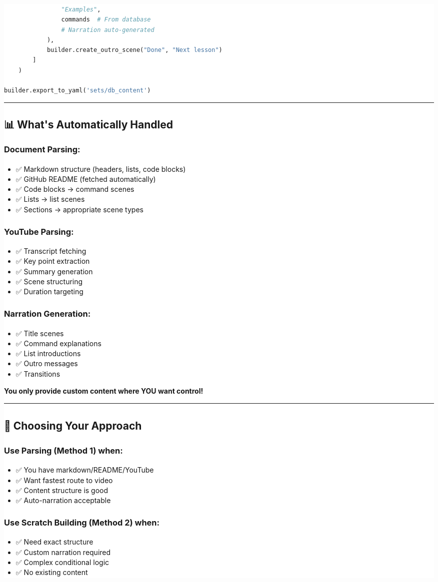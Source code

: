 ```python
                "Examples",
                commands  # From database
                # Narration auto-generated
            ),
            builder.create_outro_scene("Done", "Next lesson")
        ]
    )

builder.export_to_yaml('sets/db_content')
```

---

## 📊 What's Automatically Handled

### **Document Parsing:**
- ✅ Markdown structure (headers, lists, code blocks)
- ✅ GitHub README (fetched automatically)
- ✅ Code blocks → command scenes
- ✅ Lists → list scenes
- ✅ Sections → appropriate scene types

### **YouTube Parsing:**
- ✅ Transcript fetching
- ✅ Key point extraction
- ✅ Summary generation
- ✅ Scene structuring
- ✅ Duration targeting

### **Narration Generation:**
- ✅ Title scenes
- ✅ Command explanations
- ✅ List introductions
- ✅ Outro messages
- ✅ Transitions

**You only provide custom content where YOU want control!**

---

## 🎯 Choosing Your Approach

### **Use Parsing (Method 1) when:**
- ✅ You have markdown/README/YouTube
- ✅ Want fastest route to video
- ✅ Content structure is good
- ✅ Auto-narration acceptable

### **Use Scratch Building (Method 2) when:**
- ✅ Need exact structure
- ✅ Custom narration required
- ✅ Complex conditional logic
- ✅ No existing content
